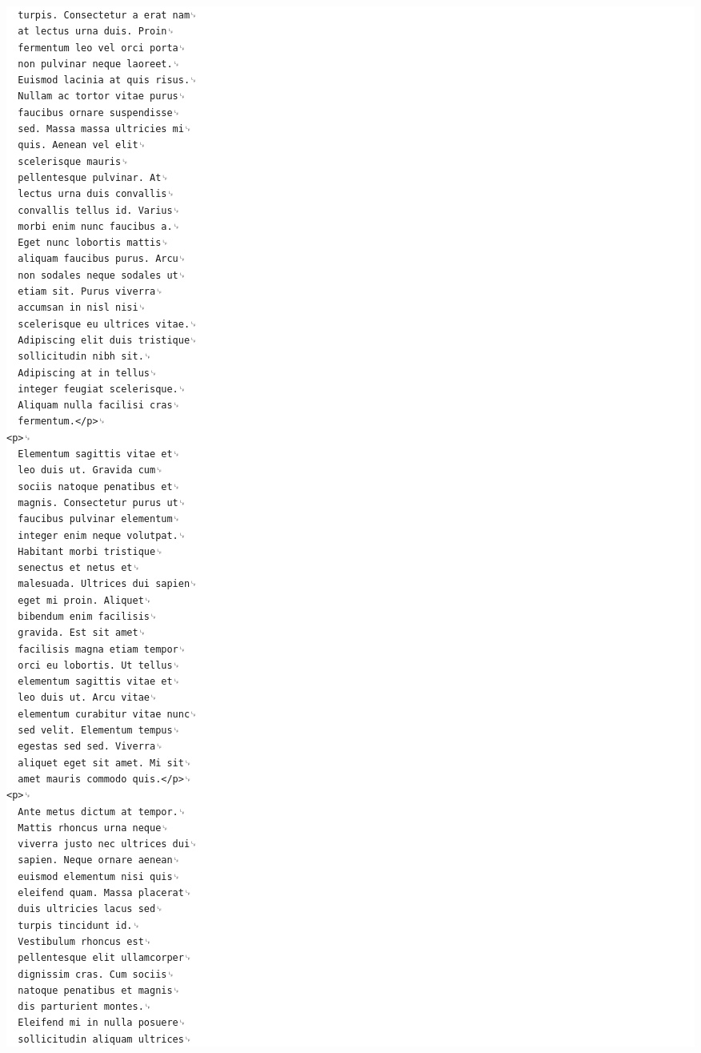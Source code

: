       turpis. Consectetur a erat nam␊
      at lectus urna duis. Proin␊
      fermentum leo vel orci porta␊
      non pulvinar neque laoreet.␊
      Euismod lacinia at quis risus.␊
      Nullam ac tortor vitae purus␊
      faucibus ornare suspendisse␊
      sed. Massa massa ultricies mi␊
      quis. Aenean vel elit␊
      scelerisque mauris␊
      pellentesque pulvinar. At␊
      lectus urna duis convallis␊
      convallis tellus id. Varius␊
      morbi enim nunc faucibus a.␊
      Eget nunc lobortis mattis␊
      aliquam faucibus purus. Arcu␊
      non sodales neque sodales ut␊
      etiam sit. Purus viverra␊
      accumsan in nisl nisi␊
      scelerisque eu ultrices vitae.␊
      Adipiscing elit duis tristique␊
      sollicitudin nibh sit.␊
      Adipiscing at in tellus␊
      integer feugiat scelerisque.␊
      Aliquam nulla facilisi cras␊
      fermentum.</p>␊
    <p>␊
      Elementum sagittis vitae et␊
      leo duis ut. Gravida cum␊
      sociis natoque penatibus et␊
      magnis. Consectetur purus ut␊
      faucibus pulvinar elementum␊
      integer enim neque volutpat.␊
      Habitant morbi tristique␊
      senectus et netus et␊
      malesuada. Ultrices dui sapien␊
      eget mi proin. Aliquet␊
      bibendum enim facilisis␊
      gravida. Est sit amet␊
      facilisis magna etiam tempor␊
      orci eu lobortis. Ut tellus␊
      elementum sagittis vitae et␊
      leo duis ut. Arcu vitae␊
      elementum curabitur vitae nunc␊
      sed velit. Elementum tempus␊
      egestas sed sed. Viverra␊
      aliquet eget sit amet. Mi sit␊
      amet mauris commodo quis.</p>␊
    <p>␊
      Ante metus dictum at tempor.␊
      Mattis rhoncus urna neque␊
      viverra justo nec ultrices dui␊
      sapien. Neque ornare aenean␊
      euismod elementum nisi quis␊
      eleifend quam. Massa placerat␊
      duis ultricies lacus sed␊
      turpis tincidunt id.␊
      Vestibulum rhoncus est␊
      pellentesque elit ullamcorper␊
      dignissim cras. Cum sociis␊
      natoque penatibus et magnis␊
      dis parturient montes.␊
      Eleifend mi in nulla posuere␊
      sollicitudin aliquam ultrices␊